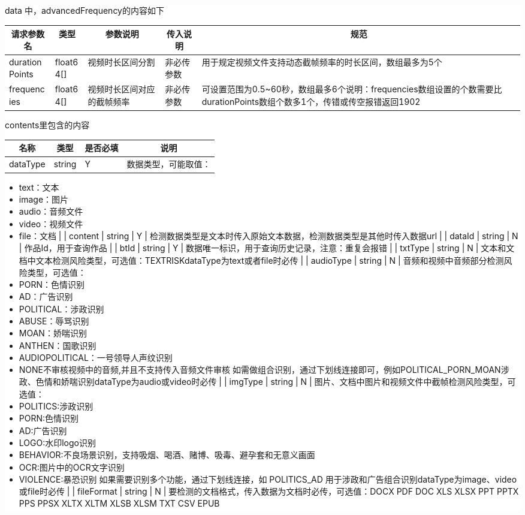 data 中，advancedFrequency的内容如下

| **请求参数名** | **类型** | **参数说明** | **传入说明** | **规范** |
| --- | --- | --- | --- | --- |
| durationPoints | float64[] | 视频时长区间分割 | 非必传参数 | 用于规定视频文件支持动态截帧频率的时长区间，数组最多为5个 |
| frequencies | float64[] | 视频时长区间对应的截帧频率 | 非必传参数 | 可设置范围为0.5~60秒，数组最多6个说明：frequencies数组设置的个数需要比durationPoints数组个数多1个，传错或传空报错返回1902 |

contents里包含的内容

| **名称** | **类型** | **是否必填** | **说明** |
| --- | --- | --- | --- |
| dataType | string | Y | 数据类型，可能取值：
- text：文本
- image：图片
- audio：音频文件
- video：视频文件
- file：文档
 |
| content | string | Y | 检测数据类型是文本时传入原始文本数据，检测数据类型是其他时传入数据url |
| dataId | string | N | 作品Id，用于查询作品 |
| btId | string | Y | 数据唯一标识，用于查询历史记录，注意：重复会报错 |
| txtType | string | N | 文本和文档中文本检测风险类型，可选值：TEXTRISKdataType为text或者file时必传 |
| audioType | string | N | 音频和视频中音频部分检测风险类型，可选值：
- PORN：色情识别
- AD：广告识别
- POLITICAL：涉政识别
- ABUSE：辱骂识别
- MOAN：娇喘识别
- ANTHEN：国歌识别
- AUDIOPOLITICAL：一号领导人声纹识别
- NONE不审核视频中的音频,并且不支持传入音频文件审核
如需做组合识别，通过下划线连接即可，例如POLITICAL\_PORN\_MOAN涉政、色情和娇喘识别dataType为audio或video时必传 |
| imgType | string | N | 图片、文档中图片和视频文件中截帧检测风险类型，可选值：
- POLITICS:涉政识别
- PORN:色情识别
- AD:广告识别
- LOGO:水印logo识别
- BEHAVIOR:不良场景识别，支持吸烟、喝酒、赌博、吸毒、避孕套和无意义画面
- OCR:图片中的OCR文字识别
- VIOLENCE:暴恐识别
如果需要识别多个功能，通过下划线连接，如 POLITICS\_AD 用于涉政和广告组合识别dataType为image、video或file时必传 |
| fileFormat | string | N | 要检测的文档格式，传入数据为文档时必传，可选值：DOCX
PDF
DOC
XLS
XLSX
PPT
PPTX
PPS
PPSX
XLTX
XLTM
XLSB
XLSM
TXT
CSV
EPUB